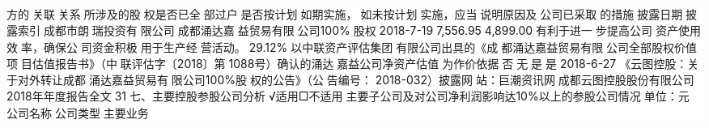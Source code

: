 方的
关联
关系
所涉及的股
权是否已全
部过户
是否按计划
如期实施，
如未按计划
实施，应当
说明原因及
公司已采取
的措施
披露日期
披露索引
成都市朗
瑞投资有
限公司
成都涌达嘉
益贸易有限
公司100%
股权
2018-7-19
7,556.95
4,899.00
有利于进一
步提高公司
资产使用效
率，确保公
司资金积极
用于生产经
营活动。
29.12%
以中联资产评估集团
有限公司出具的《成
都涌达嘉益贸易有限
公司全部股权价值项
目估值报告书》（中
联评估字〔2018〕第
1088号）确认的涌达
嘉益公司净资产估值
为作价依据
否
无
是
是
2018-6-27
《云图控股：关
于对外转让成都
涌达嘉益贸易有
限公司100%股
权的公告》（公
告编号：
2018-032）披露网
站：巨潮资讯网
成都云图控股股份有限公司2018年年度报告全文
31
七、主要控股参股公司分析
√适用□不适用
主要子公司及对公司净利润影响达10%以上的参股公司情况
单位：元
公司名称
公司类型
主要业务
